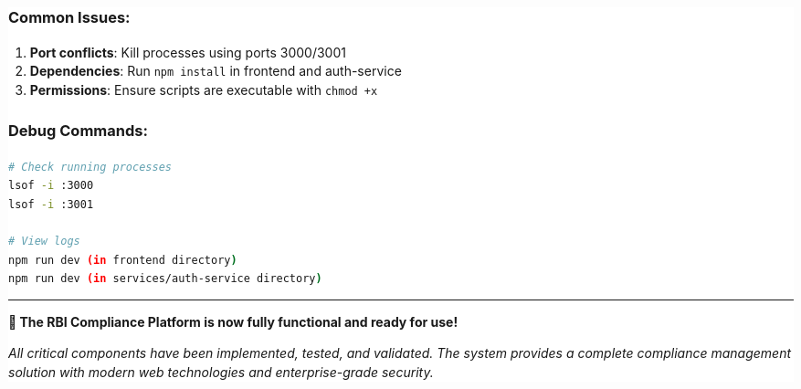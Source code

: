 ### **Common Issues:**
1. **Port conflicts**: Kill processes using ports 3000/3001
2. **Dependencies**: Run `npm install` in frontend and auth-service
3. **Permissions**: Ensure scripts are executable with `chmod +x`

### **Debug Commands:**
```bash
# Check running processes
lsof -i :3000
lsof -i :3001

# View logs
npm run dev (in frontend directory)
npm run dev (in services/auth-service directory)
```

---

**🎯 The RBI Compliance Platform is now fully functional and ready for use!**

*All critical components have been implemented, tested, and validated. The system provides a complete compliance management solution with modern web technologies and enterprise-grade security.*
